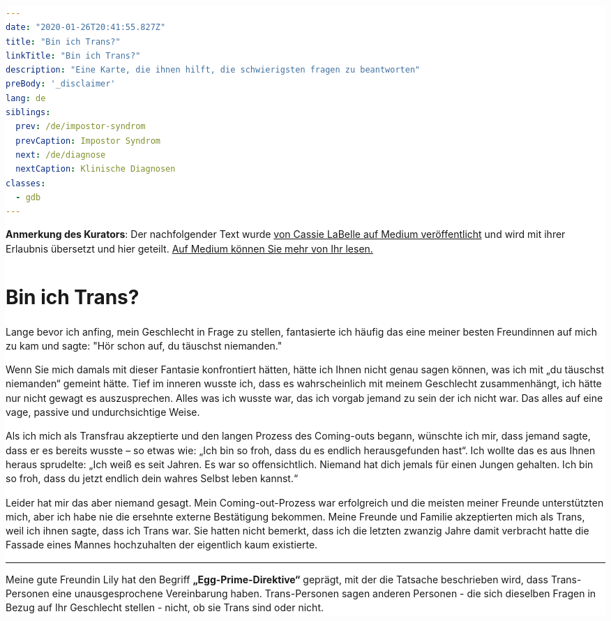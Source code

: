 ```yaml
---
date: "2020-01-26T20:41:55.827Z"
title: "Bin ich Trans?"
linkTitle: "Bin ich Trans?"
description: "Eine Karte, die ihnen hilft, die schwierigsten fragen zu beantworten"
preBody: '_disclaimer'
lang: de
siblings:
  prev: /de/impostor-syndrom
  prevCaption: Impostor Syndrom
  next: /de/diagnose
  nextCaption: Klinische Diagnosen
classes:
  - gdb
---
```


<div class="cw"><p><strong>Anmerkung des Kurators</strong>: Der nachfolgender Text wurde <a href="https://aninjusticemag.com/am-i-trans-a-roadmap-to-figuring-out-the-toughest-question-7bb0e809a32d" target="_blank" rel="noopener">von Cassie LaBelle auf Medium veröffentlicht</a> und wird mit ihrer Erlaubnis übersetzt und hier geteilt. <a href="https://cassielabelle.medium.com/" target="_blank" rel="noopener">Auf Medium können Sie mehr von Ihr lesen.</a></div>

# Bin ich Trans?

Lange bevor ich anfing, mein Geschlecht in Frage zu stellen, fantasierte ich häufig das eine meiner besten Freundinnen auf mich zu kam und sagte: "Hör schon auf, du täuschst niemanden."

Wenn Sie mich damals mit dieser Fantasie konfrontiert hätten, hätte ich Ihnen nicht genau sagen können, was ich mit „du täuschst niemanden“ gemeint hätte. Tief im inneren wusste ich, dass es wahrscheinlich mit meinem Geschlecht zusammenhängt, ich hätte nur nicht gewagt es auszusprechen. Alles was ich wusste war, das ich vorgab jemand zu sein der ich nicht war. Das alles auf eine vage, passive und undurchsichtige Weise.

Als ich mich als Transfrau akzeptierte und den langen Prozess des Coming-outs begann, wünschte ich mir, dass jemand sagte, dass er es bereits wusste – so etwas wie: „Ich bin so froh, dass du es endlich herausgefunden hast“. Ich wollte das es aus Ihnen heraus sprudelte: „Ich weiß es seit Jahren. Es war so offensichtlich. Niemand hat dich jemals für einen Jungen gehalten. Ich bin so froh, dass du jetzt endlich dein wahres Selbst leben kannst.“

Leider hat mir das aber niemand gesagt. Mein Coming-out-Prozess war erfolgreich und die meisten meiner Freunde unterstützten mich, aber ich habe nie die ersehnte externe Bestätigung bekommen. Meine Freunde und Familie akzeptierten mich als Trans, weil ich ihnen sagte, dass ich Trans war. Sie hatten nicht bemerkt, dass ich die letzten zwanzig Jahre damit verbracht hatte die Fassade eines Mannes hochzuhalten der eigentlich kaum existierte.

---

Meine gute Freundin Lily hat den Begriff **„Egg-Prime-Direktive“** geprägt, mit der die Tatsache beschrieben wird, dass Trans-Personen eine unausgesprochene Vereinbarung haben. Trans-Personen sagen anderen Personen - die sich dieselben Fragen in Bezug auf Ihr Geschlecht stellen - nicht, ob sie Trans sind oder nicht.
